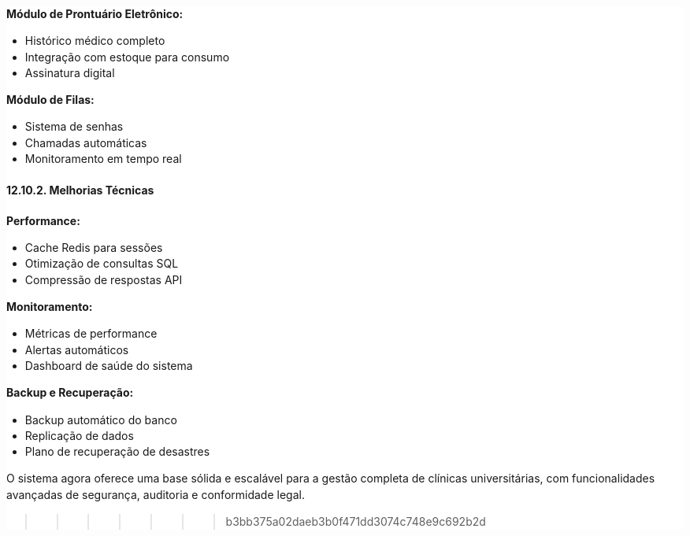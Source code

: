 **Módulo de Prontuário Eletrônico:**
- Histórico médico completo
- Integração com estoque para consumo
- Assinatura digital

**Módulo de Filas:**
- Sistema de senhas
- Chamadas automáticas
- Monitoramento em tempo real

#### 12.10.2. Melhorias Técnicas

**Performance:**
- Cache Redis para sessões
- Otimização de consultas SQL
- Compressão de respostas API

**Monitoramento:**
- Métricas de performance
- Alertas automáticos
- Dashboard de saúde do sistema

**Backup e Recuperação:**
- Backup automático do banco
- Replicação de dados
- Plano de recuperação de desastres

O sistema agora oferece uma base sólida e escalável para a gestão completa de clínicas universitárias, com funcionalidades avançadas de segurança, auditoria e conformidade legal.

>>>>>>> b3bb375a02daeb3b0f471dd3074c748e9c692b2d
